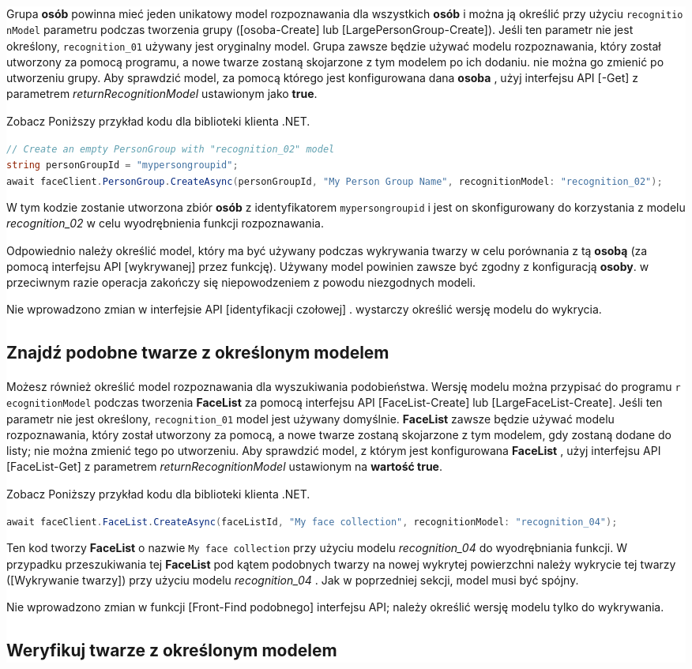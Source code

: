 Grupa **osób** powinna mieć jeden unikatowy model rozpoznawania dla wszystkich **osób** i można ją określić przy użyciu `recognitionModel` parametru podczas tworzenia grupy ([osoba-Create] lub [LargePersonGroup-Create]). Jeśli ten parametr nie jest określony, `recognition_01` używany jest oryginalny model. Grupa zawsze będzie używać modelu rozpoznawania, który został utworzony za pomocą programu, a nowe twarze zostaną skojarzone z tym modelem po ich dodaniu. nie można go zmienić po utworzeniu grupy. Aby sprawdzić model, za pomocą którego jest konfigurowana dana **osoba** , użyj interfejsu API [-Get] z parametrem _returnRecognitionModel_ ustawionym jako **true**.

Zobacz Poniższy przykład kodu dla biblioteki klienta .NET.

```csharp
// Create an empty PersonGroup with "recognition_02" model
string personGroupId = "mypersongroupid";
await faceClient.PersonGroup.CreateAsync(personGroupId, "My Person Group Name", recognitionModel: "recognition_02");
```

W tym kodzie zostanie utworzona zbiór **osób** z identyfikatorem `mypersongroupid` i jest on skonfigurowany do korzystania z modelu _recognition_02_ w celu wyodrębnienia funkcji rozpoznawania.

Odpowiednio należy określić model, który ma być używany podczas wykrywania twarzy w celu porównania z tą **osobą** (za pomocą interfejsu API [wykrywanej] przez funkcję). Używany model powinien zawsze być zgodny z konfiguracją **osoby**. w przeciwnym razie operacja zakończy się niepowodzeniem z powodu niezgodnych modeli.

Nie wprowadzono zmian w interfejsie API [identyfikacji czołowej] . wystarczy określić wersję modelu do wykrycia.

## <a name="find-similar-faces-with-specified-model"></a>Znajdź podobne twarze z określonym modelem

Możesz również określić model rozpoznawania dla wyszukiwania podobieństwa. Wersję modelu można przypisać do programu `recognitionModel` podczas tworzenia **FaceList** za pomocą interfejsu API [FaceList-Create] lub [LargeFaceList-Create]. Jeśli ten parametr nie jest określony, `recognition_01` model jest używany domyślnie. **FaceList** zawsze będzie używać modelu rozpoznawania, który został utworzony za pomocą, a nowe twarze zostaną skojarzone z tym modelem, gdy zostaną dodane do listy; nie można zmienić tego po utworzeniu. Aby sprawdzić model, z którym jest konfigurowana **FaceList** , użyj interfejsu API [FaceList-Get] z parametrem _returnRecognitionModel_ ustawionym na **wartość true**.

Zobacz Poniższy przykład kodu dla biblioteki klienta .NET.

```csharp
await faceClient.FaceList.CreateAsync(faceListId, "My face collection", recognitionModel: "recognition_04");
```

Ten kod tworzy **FaceList** o nazwie `My face collection` przy użyciu modelu _recognition_04_ do wyodrębniania funkcji. W przypadku przeszukiwania tej **FaceList** pod kątem podobnych twarzy na nowej wykrytej powierzchni należy wykrycie tej twarzy ([Wykrywanie twarzy]) przy użyciu modelu _recognition_04_ . Jak w poprzedniej sekcji, model musi być spójny.

Nie wprowadzono zmian w funkcji [Front-Find podobnego] interfejsu API; należy określić wersję modelu tylko do wykrywania.

## <a name="verify-faces-with-specified-model"></a>Weryfikuj twarze z określonym modelem


[Face - Detect]: https://westus.dev.cognitive.microsoft.com/docs/services/563879b61984550e40cbbe8d
[Głowa — Znajdź podobne]: https://westus.dev.cognitive.microsoft.com/docs/services/563879b61984550e40cbbe8d/operations/563879b61984550f30395237
[Face - Identify]: https://westus.dev.cognitive.microsoft.com/docs/services/563879b61984550e40cbbe8d/operations/563879b61984550f30395239
[Sprawdzanie kroju]: https://westus.dev.cognitive.microsoft.com/docs/services/563879b61984550e40cbbe8d/operations/563879b61984550f3039523a
[Element PersonGroup — tworzenie]: https://westus.dev.cognitive.microsoft.com/docs/services/563879b61984550e40cbbe8d/operations/563879b61984550f30395244
[Osoba — Pobierz]: https://westus.dev.cognitive.microsoft.com/docs/services/563879b61984550e40cbbe8d/operations/563879b61984550f30395246
[PersonGroup Person - Add Face]: https://westus.dev.cognitive.microsoft.com/docs/services/563879b61984550e40cbbe8d/operations/563879b61984550f3039523b
[PersonGroup - Train]: https://westus.dev.cognitive.microsoft.com/docs/services/563879b61984550e40cbbe8d/operations/563879b61984550f30395249
[Element LargePersonGroup — tworzenie]: https://westus.dev.cognitive.microsoft.com/docs/services/563879b61984550e40cbbe8d/operations/599acdee6ac60f11b48b5a9d
[FaceList — tworzenie]: https://westus.dev.cognitive.microsoft.com/docs/services/563879b61984550e40cbbe8d/operations/563879b61984550f3039524b
[FaceList — Pobierz]: https://westus.dev.cognitive.microsoft.com/docs/services/563879b61984550e40cbbe8d/operations/563879b61984550f3039524c
[LargeFaceList — tworzenie]: https://westus.dev.cognitive.microsoft.com/docs/services/563879b61984550e40cbbe8d/operations/5a157b68d2de3616c086f2cc